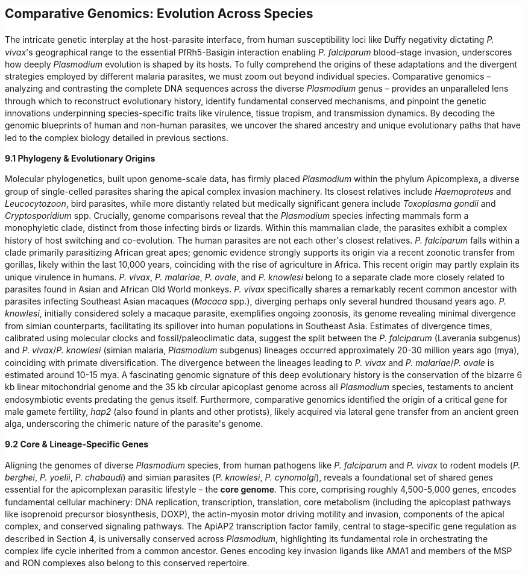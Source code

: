 ## Comparative Genomics: Evolution Across Species

The intricate genetic interplay at the host-parasite interface, from human susceptibility loci like Duffy negativity dictating *P. vivax*'s geographical range to the essential PfRh5-Basigin interaction enabling *P. falciparum* blood-stage invasion, underscores how deeply *Plasmodium* evolution is shaped by its hosts. To fully comprehend the origins of these adaptations and the divergent strategies employed by different malaria parasites, we must zoom out beyond individual species. Comparative genomics – analyzing and contrasting the complete DNA sequences across the diverse *Plasmodium* genus – provides an unparalleled lens through which to reconstruct evolutionary history, identify fundamental conserved mechanisms, and pinpoint the genetic innovations underpinning species-specific traits like virulence, tissue tropism, and transmission dynamics. By decoding the genomic blueprints of human and non-human parasites, we uncover the shared ancestry and unique evolutionary paths that have led to the complex biology detailed in previous sections.

**9.1 Phylogeny & Evolutionary Origins**

Molecular phylogenetics, built upon genome-scale data, has firmly placed *Plasmodium* within the phylum Apicomplexa, a diverse group of single-celled parasites sharing the apical complex invasion machinery. Its closest relatives include *Haemoproteus* and *Leucocytozoon*, bird parasites, while more distantly related but medically significant genera include *Toxoplasma gondii* and *Cryptosporidium* spp. Crucially, genome comparisons reveal that the *Plasmodium* species infecting mammals form a monophyletic clade, distinct from those infecting birds or lizards. Within this mammalian clade, the parasites exhibit a complex history of host switching and co-evolution. The human parasites are not each other's closest relatives. *P. falciparum* falls within a clade primarily parasitizing African great apes; genomic evidence strongly supports its origin via a recent zoonotic transfer from gorillas, likely within the last 10,000 years, coinciding with the rise of agriculture in Africa. This recent origin may partly explain its unique virulence in humans. *P. vivax*, *P. malariae*, *P. ovale*, and *P. knowlesi* belong to a separate clade more closely related to parasites found in Asian and African Old World monkeys. *P. vivax* specifically shares a remarkably recent common ancestor with parasites infecting Southeast Asian macaques (*Macaca* spp.), diverging perhaps only several hundred thousand years ago. *P. knowlesi*, initially considered solely a macaque parasite, exemplifies ongoing zoonosis, its genome revealing minimal divergence from simian counterparts, facilitating its spillover into human populations in Southeast Asia. Estimates of divergence times, calibrated using molecular clocks and fossil/paleoclimatic data, suggest the split between the *P. falciparum* (Laverania subgenus) and *P. vivax*/*P. knowlesi* (simian malaria, *Plasmodium* subgenus) lineages occurred approximately 20-30 million years ago (mya), coinciding with primate diversification. The divergence between the lineages leading to *P. vivax* and *P. malariae*/*P. ovale* is estimated around 10-15 mya. A fascinating genomic signature of this deep evolutionary history is the conservation of the bizarre 6 kb linear mitochondrial genome and the 35 kb circular apicoplast genome across all *Plasmodium* species, testaments to ancient endosymbiotic events predating the genus itself. Furthermore, comparative genomics identified the origin of a critical gene for male gamete fertility, *hap2* (also found in plants and other protists), likely acquired via lateral gene transfer from an ancient green alga, underscoring the chimeric nature of the parasite's genome.

**9.2 Core & Lineage-Specific Genes**

Aligning the genomes of diverse *Plasmodium* species, from human pathogens like *P. falciparum* and *P. vivax* to rodent models (*P. berghei*, *P. yoelii*, *P. chabaudi*) and simian parasites (*P. knowlesi*, *P. cynomolgi*), reveals a foundational set of shared genes essential for the apicomplexan parasitic lifestyle – the **core genome**. This core, comprising roughly 4,500-5,000 genes, encodes fundamental cellular machinery: DNA replication, transcription, translation, core metabolism (including the apicoplast pathways like isoprenoid precursor biosynthesis, DOXP), the actin-myosin motor driving motility and invasion, components of the apical complex, and conserved signaling pathways. The ApiAP2 transcription factor family, central to stage-specific gene regulation as described in Section 4, is universally conserved across *Plasmodium*, highlighting its fundamental role in orchestrating the complex life cycle inherited from a common ancestor. Genes encoding key invasion ligands like AMA1 and members of the MSP and RON complexes also belong to this conserved repertoire.
